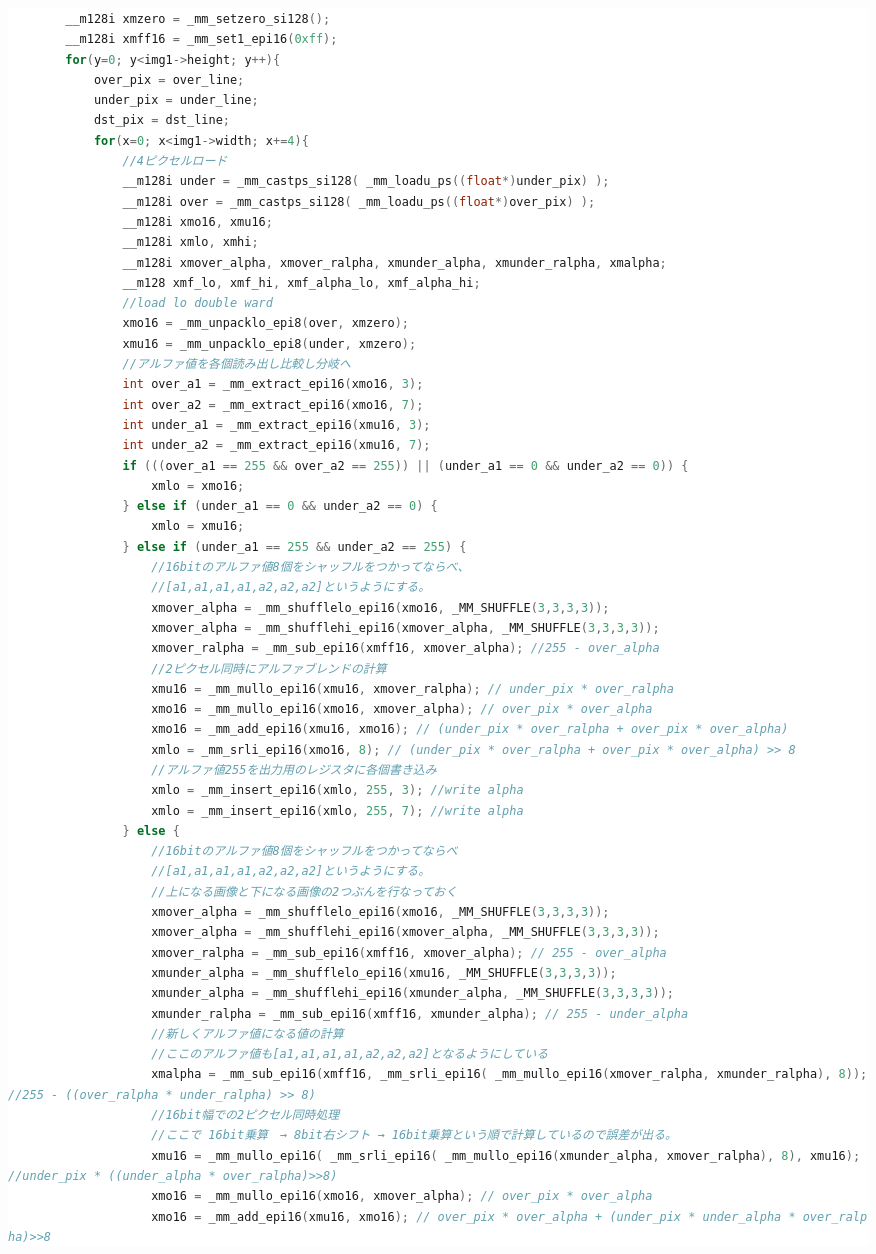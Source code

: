 ```cpp
        __m128i xmzero = _mm_setzero_si128();
        __m128i xmff16 = _mm_set1_epi16(0xff);
        for(y=0; y<img1->height; y++){
            over_pix = over_line;
            under_pix = under_line;
            dst_pix = dst_line;
            for(x=0; x<img1->width; x+=4){
                //4ピクセルロード
                __m128i under = _mm_castps_si128( _mm_loadu_ps((float*)under_pix) );
                __m128i over = _mm_castps_si128( _mm_loadu_ps((float*)over_pix) );
                __m128i xmo16, xmu16;
                __m128i xmlo, xmhi;
                __m128i xmover_alpha, xmover_ralpha, xmunder_alpha, xmunder_ralpha, xmalpha;
                __m128 xmf_lo, xmf_hi, xmf_alpha_lo, xmf_alpha_hi;
                //load lo double ward
                xmo16 = _mm_unpacklo_epi8(over, xmzero);
                xmu16 = _mm_unpacklo_epi8(under, xmzero);
                //アルファ値を各個読み出し比較し分岐へ
                int over_a1 = _mm_extract_epi16(xmo16, 3);
                int over_a2 = _mm_extract_epi16(xmo16, 7);
                int under_a1 = _mm_extract_epi16(xmu16, 3);
                int under_a2 = _mm_extract_epi16(xmu16, 7);
                if (((over_a1 == 255 && over_a2 == 255)) || (under_a1 == 0 && under_a2 == 0)) {
                    xmlo = xmo16;
                } else if (under_a1 == 0 && under_a2 == 0) {
                    xmlo = xmu16;
                } else if (under_a1 == 255 && under_a2 == 255) {
                    //16bitのアルファ値8個をシャッフルをつかってならべ、
                    //[a1,a1,a1,a1,a2,a2,a2]というようにする。
                    xmover_alpha = _mm_shufflelo_epi16(xmo16, _MM_SHUFFLE(3,3,3,3));
                    xmover_alpha = _mm_shufflehi_epi16(xmover_alpha, _MM_SHUFFLE(3,3,3,3));
                    xmover_ralpha = _mm_sub_epi16(xmff16, xmover_alpha); //255 - over_alpha
                    //2ピクセル同時にアルファブレンドの計算
                    xmu16 = _mm_mullo_epi16(xmu16, xmover_ralpha); // under_pix * over_ralpha
                    xmo16 = _mm_mullo_epi16(xmo16, xmover_alpha); // over_pix * over_alpha
                    xmo16 = _mm_add_epi16(xmu16, xmo16); // (under_pix * over_ralpha + over_pix * over_alpha)
                    xmlo = _mm_srli_epi16(xmo16, 8); // (under_pix * over_ralpha + over_pix * over_alpha) >> 8
                    //アルファ値255を出力用のレジスタに各個書き込み
                    xmlo = _mm_insert_epi16(xmlo, 255, 3); //write alpha
                    xmlo = _mm_insert_epi16(xmlo, 255, 7); //write alpha
                } else {
                    //16bitのアルファ値8個をシャッフルをつかってならべ
                    //[a1,a1,a1,a1,a2,a2,a2]というようにする。
                    //上になる画像と下になる画像の2つぶんを行なっておく
                    xmover_alpha = _mm_shufflelo_epi16(xmo16, _MM_SHUFFLE(3,3,3,3));
                    xmover_alpha = _mm_shufflehi_epi16(xmover_alpha, _MM_SHUFFLE(3,3,3,3));
                    xmover_ralpha = _mm_sub_epi16(xmff16, xmover_alpha); // 255 - over_alpha
                    xmunder_alpha = _mm_shufflelo_epi16(xmu16, _MM_SHUFFLE(3,3,3,3));
                    xmunder_alpha = _mm_shufflehi_epi16(xmunder_alpha, _MM_SHUFFLE(3,3,3,3));
                    xmunder_ralpha = _mm_sub_epi16(xmff16, xmunder_alpha); // 255 - under_alpha
                    //新しくアルファ値になる値の計算
                    //ここのアルファ値も[a1,a1,a1,a1,a2,a2,a2]となるようにしている
                    xmalpha = _mm_sub_epi16(xmff16, _mm_srli_epi16( _mm_mullo_epi16(xmover_ralpha, xmunder_ralpha), 8)); //255 - ((over_ralpha * under_ralpha) >> 8)
                    //16bit幅での2ピクセル同時処理
                    //ここで 16bit乗算　→ 8bit右シフト → 16bit乗算という順で計算しているので誤差が出る。
                    xmu16 = _mm_mullo_epi16( _mm_srli_epi16( _mm_mullo_epi16(xmunder_alpha, xmover_ralpha), 8), xmu16); //under_pix * ((under_alpha * over_ralpha)>>8)
                    xmo16 = _mm_mullo_epi16(xmo16, xmover_alpha); // over_pix * over_alpha
                    xmo16 = _mm_add_epi16(xmu16, xmo16); // over_pix * over_alpha + (under_pix * under_alpha * over_ralpha)>>8
```